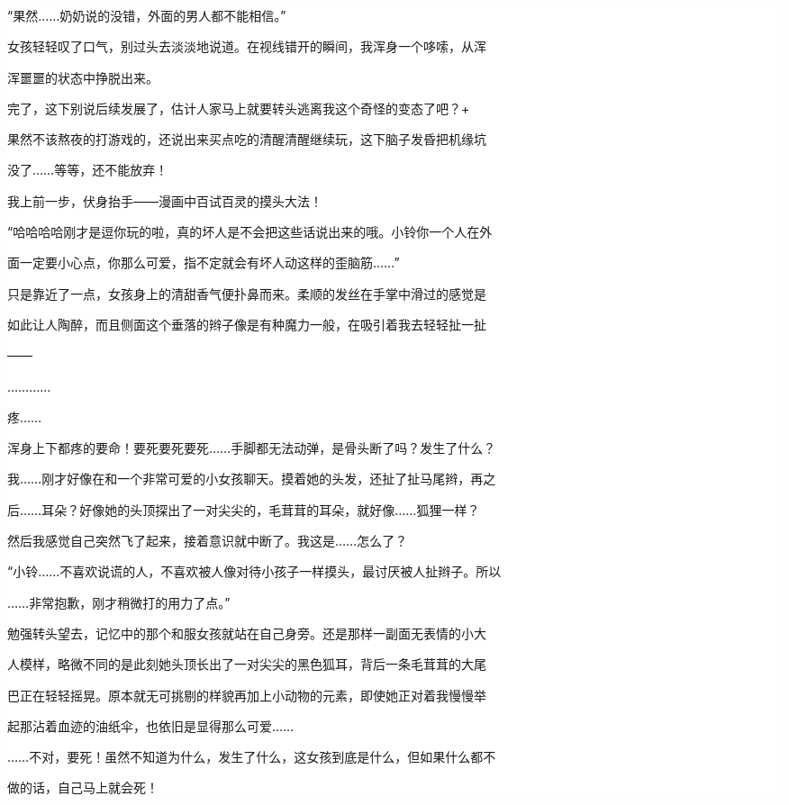 
“果然……奶奶说的没错，外面的男人都不能相信。”



女孩轻轻叹了口气，别过头去淡淡地说道。在视线错开的瞬间，我浑身一个哆嗦，从浑

浑噩噩的状态中挣脱出来。



完了，这下别说后续发展了，估计人家马上就要转头逃离我这个奇怪的变态了吧？+



果然不该熬夜的打游戏的，还说出来买点吃的清醒清醒继续玩，这下脑子发昏把机缘坑

没了……等等，还不能放弃！



我上前一步，伏身抬手——漫画中百试百灵的摸头大法！

“哈哈哈哈刚才是逗你玩的啦，真的坏人是不会把这些话说出来的哦。小铃你一个人在外

面一定要小心点，你那么可爱，指不定就会有坏人动这样的歪脑筋……”

只是靠近了一点，女孩身上的清甜香气便扑鼻而来。柔顺的发丝在手掌中滑过的感觉是

如此让人陶醉，而且侧面这个垂落的辫子像是有种魔力一般，在吸引着我去轻轻扯一扯

——



…………



疼……

浑身上下都疼的要命！要死要死要死……手脚都无法动弹，是骨头断了吗？发生了什么？

我……刚才好像在和一个非常可爱的小女孩聊天。摸着她的头发，还扯了扯马尾辫，再之

后……耳朵？好像她的头顶探出了一对尖尖的，毛茸茸的耳朵，就好像……狐狸一样？



然后我感觉自己突然飞了起来，接着意识就中断了。我这是……怎么了？



“小铃……不喜欢说谎的人，不喜欢被人像对待小孩子一样摸头，最讨厌被人扯辫子。所以

……非常抱歉，刚才稍微打的用力了点。”



勉强转头望去，记忆中的那个和服女孩就站在自己身旁。还是那样一副面无表情的小大

人模样，略微不同的是此刻她头顶长出了一对尖尖的黑色狐耳，背后一条毛茸茸的大尾

巴正在轻轻摇晃。原本就无可挑剔的样貌再加上小动物的元素，即使她正对着我慢慢举

起那沾着血迹的油纸伞，也依旧是显得那么可爱……

……不对，要死！虽然不知道为什么，发生了什么，这女孩到底是什么，但如果什么都不

做的话，自己马上就会死！
